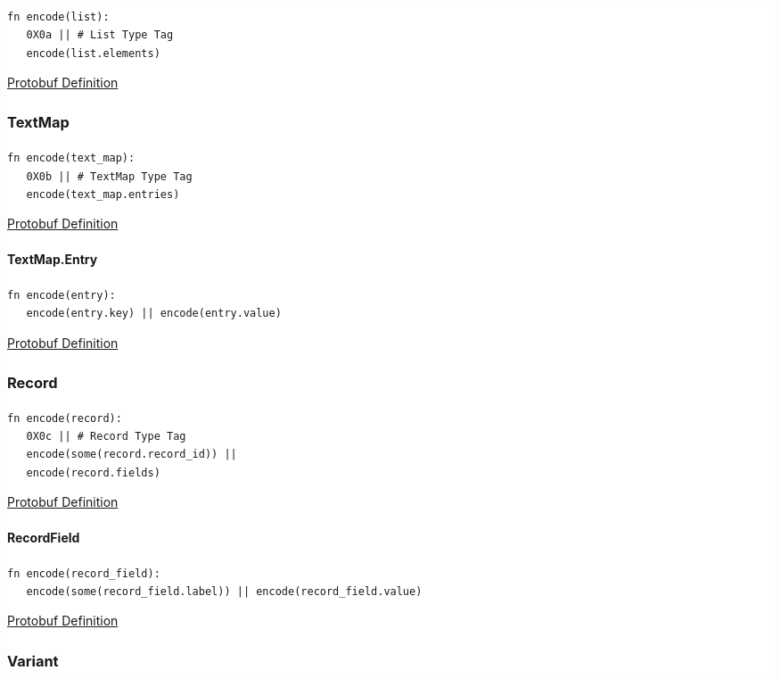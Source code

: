 ```
fn encode(list):
   0X0a || # List Type Tag 
   encode(list.elements)
```

[Protobuf Definition]((https://github.com/digital-asset/daml/blob/b5698e2327b83f7d9a5619395cd9b2de21509ab3/sdk/daml-lf/ledger-api-value/src/main/protobuf/com/daml/ledger/api/v2/value.proto#L156-L160))

### TextMap

```
fn encode(text_map):
   0X0b || # TextMap Type Tag  
   encode(text_map.entries)
```

[Protobuf Definition]((https://github.com/digital-asset/daml/blob/b5698e2327b83f7d9a5619395cd9b2de21509ab3/sdk/daml-lf/ledger-api-value/src/main/protobuf/com/daml/ledger/api/v2/value.proto#L169-L176))

#### TextMap.Entry

```
fn encode(entry):
   encode(entry.key) || encode(entry.value)
```

[Protobuf Definition](https://github.com/digital-asset/daml/blob/b5698e2327b83f7d9a5619395cd9b2de21509ab3/sdk/daml-lf/ledger-api-value/src/main/protobuf/com/daml/ledger/api/v2/value.proto#L170C3-L173C4)

### Record

```
fn encode(record):
   0X0c || # Record Type Tag
   encode(some(record.record_id)) ||
   encode(record.fields)
```

[Protobuf Definition](https://github.com/digital-asset/daml/blob/b5698e2327b83f7d9a5619395cd9b2de21509ab3/sdk/daml-lf/ledger-api-value/src/main/protobuf/com/daml/ledger/api/v2/value.proto#L87-L95)

#### RecordField

```
fn encode(record_field):
   encode(some(record_field.label)) || encode(record_field.value)
```

[Protobuf Definition](https://github.com/digital-asset/daml/blob/b5698e2327b83f7d9a5619395cd9b2de21509ab3/sdk/daml-lf/ledger-api-value/src/main/protobuf/com/daml/ledger/api/v2/value.proto#L98-L109)

### Variant
